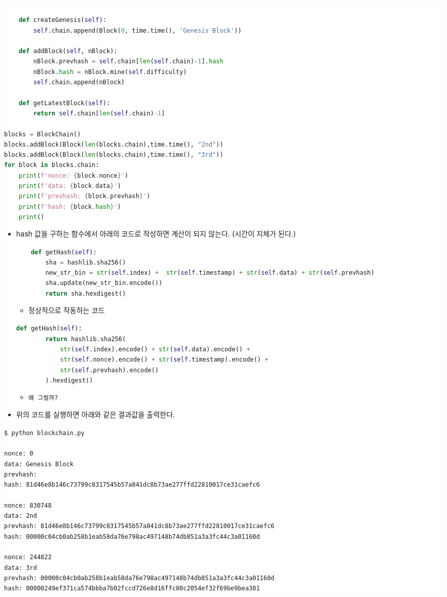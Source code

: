 ```python

    def createGenesis(self):
        self.chain.append(Block(0, time.time(), 'Genesis Block'))

    def addBlock(self, nBlock):
        nBlock.prevhash = self.chain[len(self.chain)-1].hash
        nBlock.hash = nBlock.mine(self.difficulty)
        self.chain.append(nBlock)

    def getLatestBlock(self):
        return self.chain[len(self.chain)-1]

blocks = BlockChain()
blocks.addBlock(Block(len(blocks.chain),time.time(), "2nd"))
blocks.addBlock(Block(len(blocks.chain),time.time(), "3rd"))
for block in blocks.chain:
    print(f'nonce: {block.nonce}')
    print(f'data: {block.data}')
    print(f'prevhash: {block.prevhash}')
    print(f'hash: {block.hash}')
    print()
```

- hash 값을 구하는 함수에서 아래의 코드로 작성하면 계산이 되지 않는다. (시간이 지체가 된다.)

  ```python
      def getHash(self):
          sha = hashlib.sha256()
          new_str_bin = str(self.index) +  str(self.timestamp) + str(self.data) + str(self.prevhash)
          sha.update(new_str_bin.encode())
          return sha.hexdigest()
  ```

  - 정상적으로 작동하는 코드

  ```python
  def getHash(self):
          return hashlib.sha256(
              str(self.index).encode() + str(self.data).encode() + 
              str(self.nonce).encode() + str(self.timestamp).encode() + 
              str(self.prevhash).encode()
          ).hexdigest()
  ```

  - `왜 그럴까?`

- 위의 코드를 실행하면 아래와 같은 결과값을 출력한다.

```console
$ python blockchain.py

nonce: 0
data: Genesis Block
prevhash:
hash: 81d46e8b146c73799c8317545b57a841dc8b73ae277ffd22810017ce31caefc6

nonce: 830748
data: 2nd
prevhash: 81d46e8b146c73799c8317545b57a841dc8b73ae277ffd22810017ce31caefc6
hash: 00000c04cb0ab258b1eab58da76e798ac497148b74db851a3a3fc44c3a01160d

nonce: 244822
data: 3rd
prevhash: 00000c04cb0ab258b1eab58da76e798ac497148b74db851a3a3fc44c3a01160d
hash: 00000249ef371ca574bbba7b02fccd726e8d16ffc80c2054ef32f69be9bea381
```
